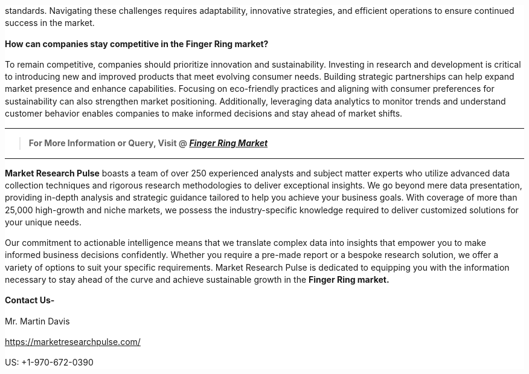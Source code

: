 standards. Navigating these challenges requires adaptability, innovative strategies, and efficient operations to ensure continued success in the market.</p><p><strong>How can companies stay competitive in the Finger Ring market?</strong></p><p>To remain competitive, companies should prioritize innovation and sustainability. Investing in research and development is critical to introducing new and improved products that meet evolving consumer needs. Building strategic partnerships can help expand market presence and enhance capabilities. Focusing on eco-friendly practices and aligning with consumer preferences for sustainability can also strengthen market positioning. Additionally, leveraging data analytics to monitor trends and understand customer behavior enables companies to make informed decisions and stay ahead of market shifts.</p><hr /><blockquote><p><strong>For More Information or Query, Visit @&nbsp;<em><a href="https://marketresearchpulse.com/report/132785/finger-ring-market?utm_source=Linkedin&utm_medium=026">Finger Ring Market</a></em></strong></p></blockquote><hr /><p><strong>Market Research Pulse</strong> boasts a team of over 250 experienced analysts and subject matter experts who utilize advanced data collection techniques and rigorous research methodologies to deliver exceptional insights. We go beyond mere data presentation, providing in-depth analysis and strategic guidance tailored to help you achieve your business goals. With coverage of more than 25,000 high-growth and niche markets, we possess the industry-specific knowledge required to deliver customized solutions for your unique needs.</p><p>Our commitment to actionable intelligence means that we translate complex data into insights that empower you to make informed business decisions confidently. Whether you require a pre-made report or a bespoke research solution, we offer a variety of options to suit your specific requirements. Market Research Pulse is dedicated to equipping you with the information necessary to stay ahead of the curve and achieve sustainable growth in the <strong>Finger Ring market.</strong></p><p><strong>Contact Us-</strong></p><p>Mr. Martin Davis</p><p>https://marketresearchpulse.com/</p><p>US: +1-970-672-0390</p>
